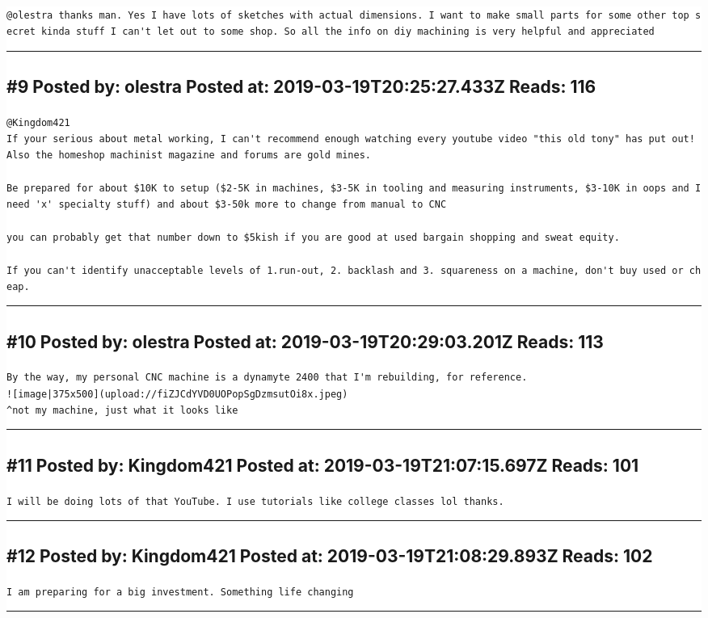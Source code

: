 ```
@olestra thanks man. Yes I have lots of sketches with actual dimensions. I want to make small parts for some other top secret kinda stuff I can't let out to some shop. So all the info on diy machining is very helpful and appreciated
```

---
## \#9 Posted by: olestra Posted at: 2019-03-19T20:25:27.433Z Reads: 116

```
@Kingdom421 
If your serious about metal working, I can't recommend enough watching every youtube video "this old tony" has put out!
Also the homeshop machinist magazine and forums are gold mines.

Be prepared for about $10K to setup ($2-5K in machines, $3-5K in tooling and measuring instruments, $3-10K in oops and I need 'x' specialty stuff) and about $3-50k more to change from manual to CNC

you can probably get that number down to $5kish if you are good at used bargain shopping and sweat equity. 

If you can't identify unacceptable levels of 1.run-out, 2. backlash and 3. squareness on a machine, don't buy used or cheap.
```

---
## \#10 Posted by: olestra Posted at: 2019-03-19T20:29:03.201Z Reads: 113

```
By the way, my personal CNC machine is a dynamyte 2400 that I'm rebuilding, for reference.
![image|375x500](upload://fiZJCdYVD0UOPopSgDzmsutOi8x.jpeg) 
^not my machine, just what it looks like
```

---
## \#11 Posted by: Kingdom421 Posted at: 2019-03-19T21:07:15.697Z Reads: 101

```
I will be doing lots of that YouTube. I use tutorials like college classes lol thanks.
```

---
## \#12 Posted by: Kingdom421 Posted at: 2019-03-19T21:08:29.893Z Reads: 102

```
I am preparing for a big investment. Something life changing
```

---